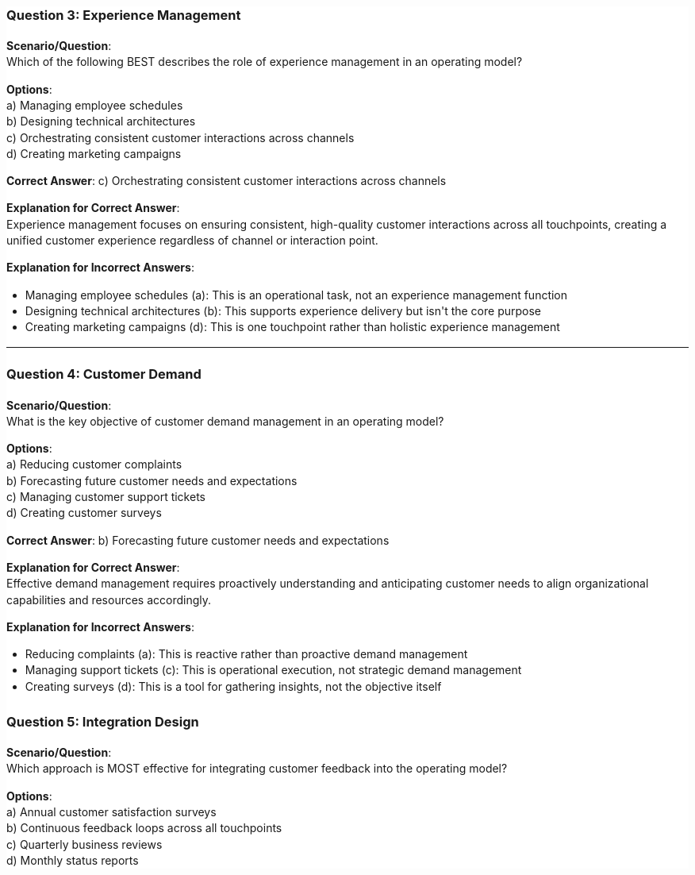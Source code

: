 
### Question 3: Experience Management
**Scenario/Question**:  
Which of the following BEST describes the role of experience management in an operating model?

**Options**:  
a) Managing employee schedules  
b) Designing technical architectures  
c) Orchestrating consistent customer interactions across channels  
d) Creating marketing campaigns  

**Correct Answer**: c) Orchestrating consistent customer interactions across channels

**Explanation for Correct Answer**:  
Experience management focuses on ensuring consistent, high-quality customer interactions across all touchpoints, creating a unified customer experience regardless of channel or interaction point.

**Explanation for Incorrect Answers**:
- Managing employee schedules (a): This is an operational task, not an experience management function
- Designing technical architectures (b): This supports experience delivery but isn't the core purpose
- Creating marketing campaigns (d): This is one touchpoint rather than holistic experience management

---

### Question 4: Customer Demand
**Scenario/Question**:  
What is the key objective of customer demand management in an operating model?

**Options**:  
a) Reducing customer complaints  
b) Forecasting future customer needs and expectations  
c) Managing customer support tickets  
d) Creating customer surveys  

**Correct Answer**: b) Forecasting future customer needs and expectations

**Explanation for Correct Answer**:  
Effective demand management requires proactively understanding and anticipating customer needs to align organizational capabilities and resources accordingly.

**Explanation for Incorrect Answers**:
- Reducing complaints (a): This is reactive rather than proactive demand management
- Managing support tickets (c): This is operational execution, not strategic demand management
- Creating surveys (d): This is a tool for gathering insights, not the objective itself

### Question 5: Integration Design
**Scenario/Question**:  
Which approach is MOST effective for integrating customer feedback into the operating model?

**Options**:  
a) Annual customer satisfaction surveys  
b) Continuous feedback loops across all touchpoints  
c) Quarterly business reviews  
d) Monthly status reports  

